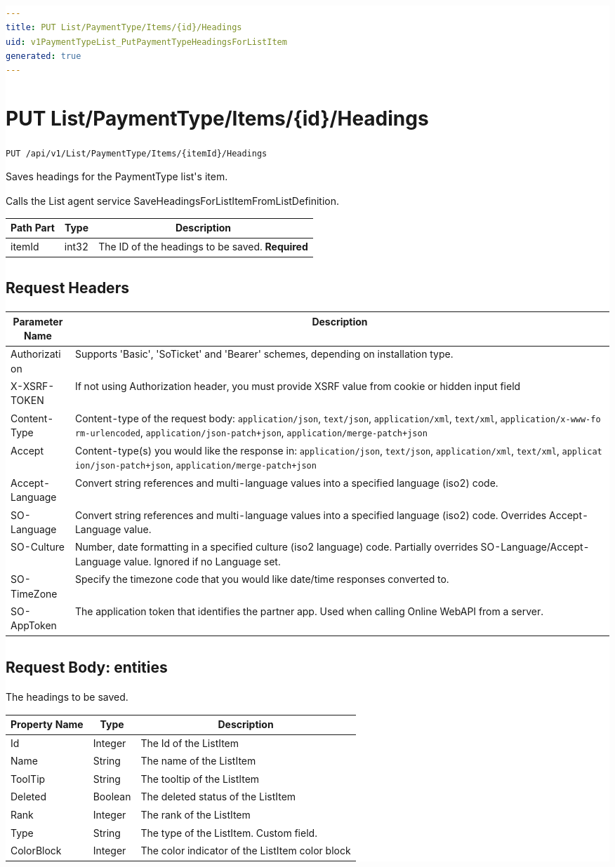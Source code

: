 ```yaml
---
title: PUT List/PaymentType/Items/{id}/Headings
uid: v1PaymentTypeList_PutPaymentTypeHeadingsForListItem
generated: true
---
```


# PUT List/PaymentType/Items/{id}/Headings

```http
PUT /api/v1/List/PaymentType/Items/{itemId}/Headings
```

Saves headings for the PaymentType list's item.


Calls the List agent service SaveHeadingsForListItemFromListDefinition.





| Path Part | Type | Description |
|-----------|------|-------------|
| itemId | int32 | The ID of the headings to be saved. **Required** |



## Request Headers

| Parameter Name | Description |
|----------------|-------------|
| Authorization  | Supports 'Basic', 'SoTicket' and 'Bearer' schemes, depending on installation type. |
| X-XSRF-TOKEN   | If not using Authorization header, you must provide XSRF value from cookie or hidden input field |
| Content-Type | Content-type of the request body: `application/json`, `text/json`, `application/xml`, `text/xml`, `application/x-www-form-urlencoded`, `application/json-patch+json`, `application/merge-patch+json` |
| Accept         | Content-type(s) you would like the response in: `application/json`, `text/json`, `application/xml`, `text/xml`, `application/json-patch+json`, `application/merge-patch+json` |
| Accept-Language | Convert string references and multi-language values into a specified language (iso2) code. |
| SO-Language | Convert string references and multi-language values into a specified language (iso2) code. Overrides Accept-Language value. |
| SO-Culture | Number, date formatting in a specified culture (iso2 language) code. Partially overrides SO-Language/Accept-Language value. Ignored if no Language set. |
| SO-TimeZone | Specify the timezone code that you would like date/time responses converted to. |
| SO-AppToken | The application token that identifies the partner app. Used when calling Online WebAPI from a server. |

## Request Body: entities 

The headings to be saved. 

| Property Name | Type |  Description |
|----------------|------|--------------|
| Id | Integer | The Id of the ListItem |
| Name | String | The name of the ListItem |
| ToolTip | String | The tooltip of the ListItem |
| Deleted | Boolean | The deleted status of the ListItem |
| Rank | Integer | The rank of the ListItem |
| Type | String | The type of the ListItem. Custom field. |
| ColorBlock | Integer | The color indicator of the ListItem color block |